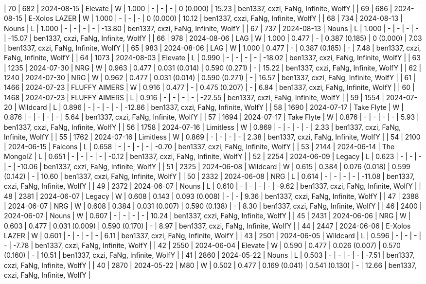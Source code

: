 |           70 |      682 | 2024-08-15 | Elevate       | W   | 1.000      | -            | -                | -                | 0 (0.000) |    15.23 | ben1337, cxzi, FaNg, Infinite, WolfY |
|           69 |      686 | 2024-08-15 | E-Xolos LAZER | W   | 1.000      | -            | -                | -                | 0 (0.000) |    10.12 | ben1337, cxzi, FaNg, Infinite, WolfY |
|           68 |      734 | 2024-08-13 | Nouns         | L   | 1.000      | -            | -                | -                | -         |   -13.80 | ben1337, cxzi, FaNg, Infinite, WolfY |
|           67 |      737 | 2024-08-13 | Nouns         | L   | 1.000      | -            | -                | -                | -         |   -15.07 | ben1337, cxzi, FaNg, Infinite, WolfY |
|           66 |      978 | 2024-08-06 | LAG           | W   | 1.000      | 0.477        | -                | 0.387 (0.185)    | 0 (0.000) |     7.03 | ben1337, cxzi, FaNg, Infinite, WolfY |
|           65 |      983 | 2024-08-06 | LAG           | W   | 1.000      | 0.477        | -                | 0.387 (0.185)    | -         |     7.48 | ben1337, cxzi, FaNg, Infinite, WolfY |
|           64 |     1073 | 2024-08-03 | Elevate       | L   | 0.990      | -            | -                | -                | -         |   -18.02 | ben1337, cxzi, FaNg, Infinite, WolfY |
|           63 |     1235 | 2024-07-30 | NRG           | W   | 0.963      | 0.477        | 0.031 (0.014)    | 0.590 (0.271)    | -         |    15.22 | ben1337, cxzi, FaNg, Infinite, WolfY |
|           62 |     1240 | 2024-07-30 | NRG           | W   | 0.962      | 0.477        | 0.031 (0.014)    | 0.590 (0.271)    | -         |    16.57 | ben1337, cxzi, FaNg, Infinite, WolfY |
|           61 |     1466 | 2024-07-23 | FLUFFY AIMERS | W   | 0.916      | 0.477        | -                | 0.475 (0.207)    | -         |     6.84 | ben1337, cxzi, FaNg, Infinite, WolfY |
|           60 |     1468 | 2024-07-23 | FLUFFY AIMERS | L   | 0.916      | -            | -                | -                | -         |   -22.55 | ben1337, cxzi, FaNg, Infinite, WolfY |
|           59 |     1554 | 2024-07-20 | Wildcard      | L   | 0.896      | -            | -                | -                | -         |   -12.86 | ben1337, cxzi, FaNg, Infinite, WolfY |
|           58 |     1690 | 2024-07-17 | Take Flyte    | W   | 0.876      | -            | -                | -                | -         |     5.64 | ben1337, cxzi, FaNg, Infinite, WolfY |
|           57 |     1694 | 2024-07-17 | Take Flyte    | W   | 0.876      | -            | -                | -                | -         |     5.93 | ben1337, cxzi, FaNg, Infinite, WolfY |
|           56 |     1758 | 2024-07-16 | Limitless     | W   | 0.869      | -            | -                | -                | -         |     2.33 | ben1337, cxzi, FaNg, Infinite, WolfY |
|           55 |     1762 | 2024-07-16 | Limitless     | W   | 0.869      | -            | -                | -                | -         |     2.38 | ben1337, cxzi, FaNg, Infinite, WolfY |
|           54 |     2100 | 2024-06-15 | Falcons       | L   | 0.658      | -            | -                | -                | -         |    -0.70 | ben1337, cxzi, FaNg, Infinite, WolfY |
|           53 |     2144 | 2024-06-14 | The MongolZ   | L   | 0.651      | -            | -                | -                | -         |    -0.12 | ben1337, cxzi, FaNg, Infinite, WolfY |
|           52 |     2254 | 2024-06-09 | Legacy        | L   | 0.623      | -            | -                | -                | -         |   -10.06 | ben1337, cxzi, FaNg, Infinite, WolfY |
|           51 |     2325 | 2024-06-08 | Wildcard      | W   | 0.615      | 0.384        | 0.076 (0.018)    | 0.599 (0.142)    | -         |    10.60 | ben1337, cxzi, FaNg, Infinite, WolfY |
|           50 |     2332 | 2024-06-08 | NRG           | L   | 0.614      | -            | -                | -                | -         |   -11.08 | ben1337, cxzi, FaNg, Infinite, WolfY |
|           49 |     2372 | 2024-06-07 | Nouns         | L   | 0.610      | -            | -                | -                | -         |    -9.62 | ben1337, cxzi, FaNg, Infinite, WolfY |
|           48 |     2381 | 2024-06-07 | Legacy        | W   | 0.608      | 0.143        | 0.093 (0.008)    | -                | -         |     9.36 | ben1337, cxzi, FaNg, Infinite, WolfY |
|           47 |     2388 | 2024-06-07 | NRG           | W   | 0.608      | 0.384        | 0.031 (0.007)    | 0.590 (0.138)    | -         |     8.30 | ben1337, cxzi, FaNg, Infinite, WolfY |
|           46 |     2400 | 2024-06-07 | Nouns         | W   | 0.607      | -            | -                | -                | -         |    10.24 | ben1337, cxzi, FaNg, Infinite, WolfY |
|           45 |     2431 | 2024-06-06 | NRG           | W   | 0.603      | 0.477        | 0.031 (0.009)    | 0.590 (0.170)    | -         |     8.97 | ben1337, cxzi, FaNg, Infinite, WolfY |
|           44 |     2447 | 2024-06-06 | E-Xolos LAZER | W   | 0.601      | -            | -                | -                | -         |     6.11 | ben1337, cxzi, FaNg, Infinite, WolfY |
|           43 |     2501 | 2024-06-05 | Wildcard      | L   | 0.596      | -            | -                | -                | -         |    -7.78 | ben1337, cxzi, FaNg, Infinite, WolfY |
|           42 |     2550 | 2024-06-04 | Elevate       | W   | 0.590      | 0.477        | 0.026 (0.007)    | 0.570 (0.160)    | -         |    10.51 | ben1337, cxzi, FaNg, Infinite, WolfY |
|           41 |     2860 | 2024-05-22 | Nouns         | L   | 0.503      | -            | -                | -                | -         |    -7.51 | ben1337, cxzi, FaNg, Infinite, WolfY |
|           40 |     2870 | 2024-05-22 | M80           | W   | 0.502      | 0.477        | 0.169 (0.041)    | 0.541 (0.130)    | -         |    12.66 | ben1337, cxzi, FaNg, Infinite, WolfY |